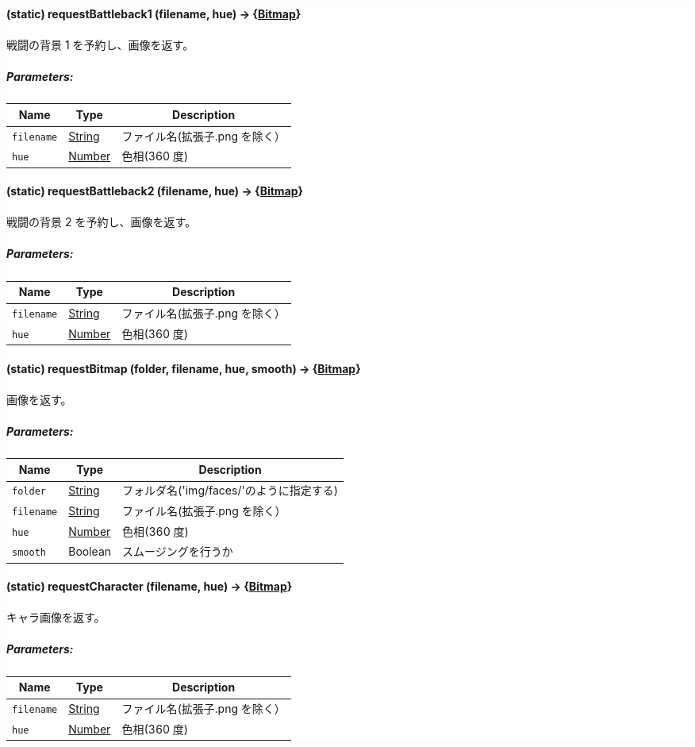#### (static) requestBattleback1 (filename, hue) → {[Bitmap](Bitmap.md)}

戦闘の背景 1 を予約し、画像を返す。

##### Parameters:

| Name       | Type                | Description                    |
| ---------- | ------------------- | ------------------------------ |
| `filename` | [String](String.md) | ファイル名(拡張子.png を除く） |
| `hue`      | [Number](Number.md) | 色相(360 度)                   |

#### (static) requestBattleback2 (filename, hue) → {[Bitmap](Bitmap.md)}

戦闘の背景 2 を予約し、画像を返す。

##### Parameters:

| Name       | Type                | Description                    |
| ---------- | ------------------- | ------------------------------ |
| `filename` | [String](String.md) | ファイル名(拡張子.png を除く） |
| `hue`      | [Number](Number.md) | 色相(360 度)                   |

#### (static) requestBitmap (folder, filename, hue, smooth) → {[Bitmap](Bitmap.md)}

画像を返す。

##### Parameters:

| Name       | Type                | Description                              |
| ---------- | ------------------- | ---------------------------------------- |
| `folder`   | [String](String.md) | フォルダ名('img/faces/'のように指定する) |
| `filename` | [String](String.md) | ファイル名(拡張子.png を除く）           |
| `hue`      | [Number](Number.md) | 色相(360 度)                             |
| `smooth`   | Boolean             | スムージングを行うか                     |

#### (static) requestCharacter (filename, hue) → {[Bitmap](Bitmap.md)}

キャラ画像を返す。

##### Parameters:

| Name       | Type                | Description                    |
| ---------- | ------------------- | ------------------------------ |
| `filename` | [String](String.md) | ファイル名(拡張子.png を除く） |
| `hue`      | [Number](Number.md) | 色相(360 度)                   |
